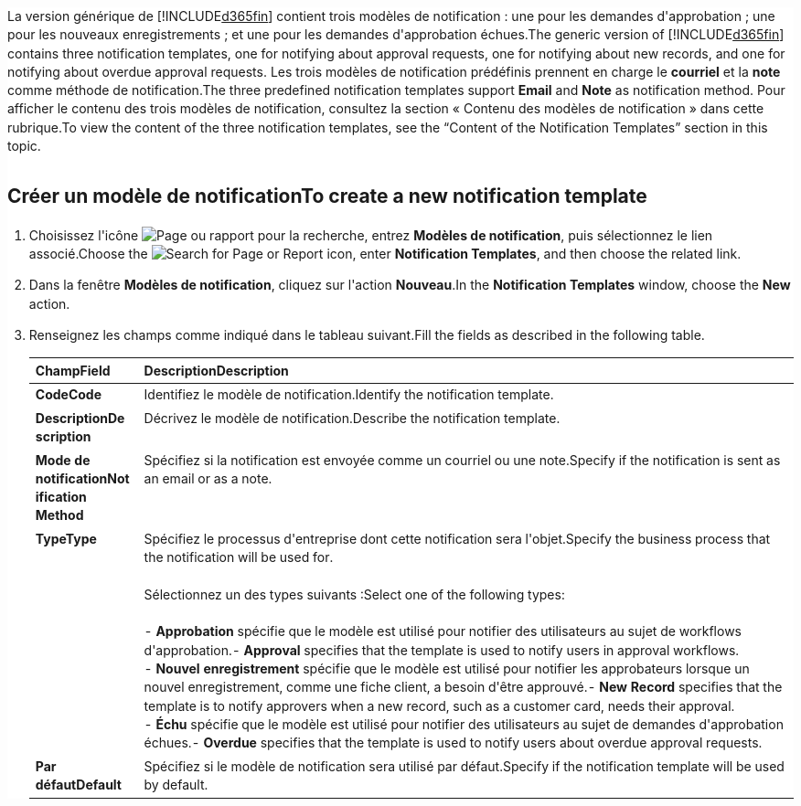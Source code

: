  <span data-ttu-id="d58e7-112">La version générique de [!INCLUDE[d365fin](includes/d365fin_md.md)] contient trois modèles de notification : une pour les demandes d'approbation ; une pour les nouveaux enregistrements ; et une pour les demandes d'approbation échues.</span><span class="sxs-lookup"><span data-stu-id="d58e7-112">The generic version of [!INCLUDE[d365fin](includes/d365fin_md.md)] contains three notification templates, one for notifying about approval requests, one for notifying about new records, and one for notifying about overdue approval requests.</span></span> <span data-ttu-id="d58e7-113">Les trois modèles de notification prédéfinis prennent en charge le **courriel** et la **note** comme méthode de notification.</span><span class="sxs-lookup"><span data-stu-id="d58e7-113">The three predefined notification templates support **Email** and **Note** as notification method.</span></span> <span data-ttu-id="d58e7-114">Pour afficher le contenu des trois modèles de notification, consultez la section « Contenu des modèles de notification » dans cette rubrique.</span><span class="sxs-lookup"><span data-stu-id="d58e7-114">To view the content of the three notification templates, see the “Content of the Notification Templates” section in this topic.</span></span>

## <a name="to-create-a-new-notification-template"></a><span data-ttu-id="d58e7-115">Créer un modèle de notification</span><span class="sxs-lookup"><span data-stu-id="d58e7-115">To create a new notification template</span></span>  
1.  <span data-ttu-id="d58e7-116">Choisissez l'icône ![Page ou rapport pour la recherche](media/ui-search/search_small.png "icône Page ou rapport pour la recherche"), entrez **Modèles de notification**, puis sélectionnez le lien associé.</span><span class="sxs-lookup"><span data-stu-id="d58e7-116">Choose the ![Search for Page or Report](media/ui-search/search_small.png "Search for Page or Report icon") icon, enter **Notification Templates**, and then choose the related link.</span></span>  
2.  <span data-ttu-id="d58e7-117">Dans la fenêtre **Modèles de notification**, cliquez sur l'action **Nouveau**.</span><span class="sxs-lookup"><span data-stu-id="d58e7-117">In the **Notification Templates** window, choose the **New** action.</span></span>  
3.  <span data-ttu-id="d58e7-118">Renseignez les champs comme indiqué dans le tableau suivant.</span><span class="sxs-lookup"><span data-stu-id="d58e7-118">Fill the fields as described in the following table.</span></span>  

    |<span data-ttu-id="d58e7-119">Champ</span><span class="sxs-lookup"><span data-stu-id="d58e7-119">Field</span></span>|<span data-ttu-id="d58e7-120">Description</span><span class="sxs-lookup"><span data-stu-id="d58e7-120">Description</span></span>|  
    |---------------------------------|---------------------------------------|  
    |<span data-ttu-id="d58e7-121">**Code**</span><span class="sxs-lookup"><span data-stu-id="d58e7-121">**Code**</span></span>|<span data-ttu-id="d58e7-122">Identifiez le modèle de notification.</span><span class="sxs-lookup"><span data-stu-id="d58e7-122">Identify the notification template.</span></span>|  
    |<span data-ttu-id="d58e7-123">**Description**</span><span class="sxs-lookup"><span data-stu-id="d58e7-123">**Description**</span></span>|<span data-ttu-id="d58e7-124">Décrivez le modèle de notification.</span><span class="sxs-lookup"><span data-stu-id="d58e7-124">Describe the notification template.</span></span>|  
    |<span data-ttu-id="d58e7-125">**Mode de notification**</span><span class="sxs-lookup"><span data-stu-id="d58e7-125">**Notification Method**</span></span>|<span data-ttu-id="d58e7-126">Spécifiez si la notification est envoyée comme un courriel ou une note.</span><span class="sxs-lookup"><span data-stu-id="d58e7-126">Specify if the notification is sent as an email or as a note.</span></span>|  
    |<span data-ttu-id="d58e7-127">**Type**</span><span class="sxs-lookup"><span data-stu-id="d58e7-127">**Type**</span></span>|<span data-ttu-id="d58e7-128">Spécifiez le processus d'entreprise dont cette notification sera l'objet.</span><span class="sxs-lookup"><span data-stu-id="d58e7-128">Specify the business process that the notification will be used for.</span></span><br /><br /> <span data-ttu-id="d58e7-129">Sélectionnez un des types suivants :</span><span class="sxs-lookup"><span data-stu-id="d58e7-129">Select one of the following types:</span></span><br /><br /> <span data-ttu-id="d58e7-130">-   **Approbation** spécifie que le modèle est utilisé pour notifier des utilisateurs au sujet de workflows d'approbation.</span><span class="sxs-lookup"><span data-stu-id="d58e7-130">-   **Approval** specifies that the template is used to notify users in approval workflows.</span></span><br /><span data-ttu-id="d58e7-131">-   **Nouvel enregistrement** spécifie que le modèle est utilisé pour notifier les approbateurs lorsque un nouvel enregistrement, comme une fiche client, a besoin d'être approuvé.</span><span class="sxs-lookup"><span data-stu-id="d58e7-131">-   **New Record** specifies that the template is to notify approvers when a new record, such as a customer card, needs their approval.</span></span><br /><span data-ttu-id="d58e7-132">-   **Échu** spécifie que le modèle est utilisé pour notifier des utilisateurs au sujet de demandes d'approbation échues.</span><span class="sxs-lookup"><span data-stu-id="d58e7-132">-   **Overdue** specifies that the template is used to notify users about overdue approval requests.</span></span>|  
    |<span data-ttu-id="d58e7-133">**Par défaut**</span><span class="sxs-lookup"><span data-stu-id="d58e7-133">**Default**</span></span>|<span data-ttu-id="d58e7-134">Spécifiez si le modèle de notification sera utilisé par défaut.</span><span class="sxs-lookup"><span data-stu-id="d58e7-134">Specify if the notification template will be used by default.</span></span>|  
